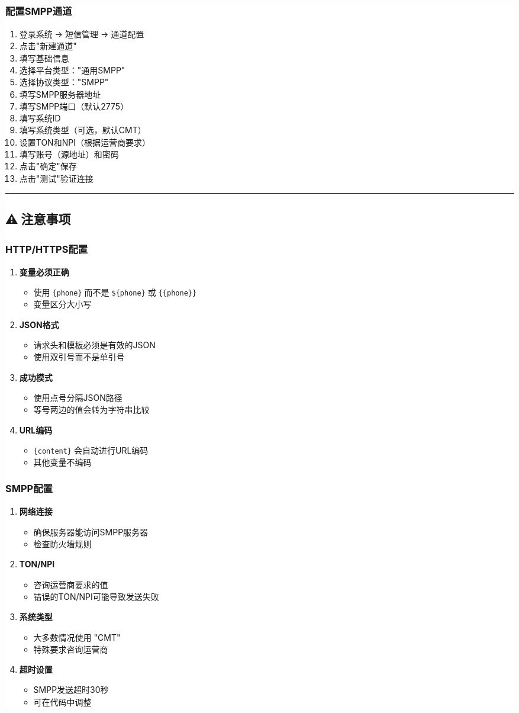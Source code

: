 ### 配置SMPP通道

1. 登录系统 → 短信管理 → 通道配置
2. 点击"新建通道"
3. 填写基础信息
4. 选择平台类型："通用SMPP"
5. 选择协议类型："SMPP"
6. 填写SMPP服务器地址
7. 填写SMPP端口（默认2775）
8. 填写系统ID
9. 填写系统类型（可选，默认CMT）
10. 设置TON和NPI（根据运营商要求）
11. 填写账号（源地址）和密码
12. 点击"确定"保存
13. 点击"测试"验证连接

---

## ⚠️ 注意事项

### HTTP/HTTPS配置

1. **变量必须正确**
   - 使用 `{phone}` 而不是 `${phone}` 或 `{{phone}}`
   - 变量区分大小写

2. **JSON格式**
   - 请求头和模板必须是有效的JSON
   - 使用双引号而不是单引号

3. **成功模式**
   - 使用点号分隔JSON路径
   - 等号两边的值会转为字符串比较

4. **URL编码**
   - `{content}` 会自动进行URL编码
   - 其他变量不编码

### SMPP配置

1. **网络连接**
   - 确保服务器能访问SMPP服务器
   - 检查防火墙规则

2. **TON/NPI**
   - 咨询运营商要求的值
   - 错误的TON/NPI可能导致发送失败

3. **系统类型**
   - 大多数情况使用 "CMT"
   - 特殊要求咨询运营商

4. **超时设置**
   - SMPP发送超时30秒
   - 可在代码中调整
